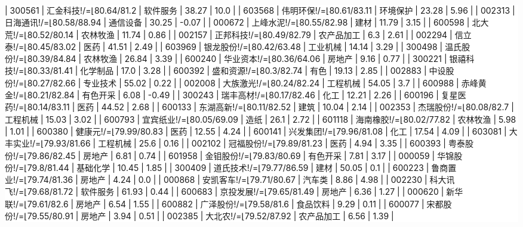 | 300561 |  汇金科技!/=⌊80.64/81.2  |  软件服务  |   38.27   |  10.0  |
| 603568 | 伟明环保!/=⌊80.61/83.11  |  环境保护  |   23.28   |  5.96  |
| 002313 | 日海通讯!/=⌊80.58/88.94  |  通信设备  |   30.25   | -0.07  |
| 000672 | 上峰水泥!/=⌊80.55/82.98  |    建材    |   11.79   |  3.15  |
| 600598 |  北大荒!/=⌊80.52/80.14   |  农林牧渔  |   11.74   |  0.86  |
| 002157 | 正邦科技!/=⌊80.49/82.79  | 农产品加工 |    6.3    |  2.61  |
| 002294 |  信立泰!/=⌊80.45/83.02   |    医药    |   41.51   |  2.49  |
| 603969 | 银龙股份!/=⌊80.42/63.48  |  工业机械  |   14.14   |  3.29  |
| 300498 | 温氏股份!/=⌊80.39/84.84  |  农林牧渔  |   26.84   |  3.39  |
| 600240 | 华业资本!/=⌊80.36/64.06  |   房地产   |    9.16   |  0.77  |
| 300221 | 银禧科技!/=⌊80.33/81.41  |  化学制品  |    17.0   |  3.28  |
| 600392 |  盛和资源!/=⌊80.3/82.74  |    有色    |   19.13   |  2.85  |
| 002883 | 中设股份!/=⌊80.27/82.66  |  专业技术  |   55.02   |  0.22  |
| 002008 | 大族激光!/=⌊80.24/82.24  |  工程机械  |   54.05   |  3.7   |
| 600988 | 赤峰黄金!/=⌊80.21/82.84  |  有色开采  |    6.08   | -0.49  |
| 300243 | 瑞丰高材!/=⌊80.17/82.46  |    化工    |   12.21   |  2.26  |
| 600196 | 复星医药!/=⌊80.14/83.11  |    医药    |   44.52   |  2.68  |
| 600133 | 东湖高新!/=⌊80.11/82.52  |    建筑    |   10.04   |  2.14  |
| 002353 |  杰瑞股份!/=⌊80.08/82.7  |  工程机械  |   15.03   |  3.02  |
| 600793 | 宜宾纸业!/=⌊80.05/69.09  |    造纸    |    26.1   |  2.72  |
| 601118 | 海南橡胶!/=⌊80.02/77.82  |  农林牧渔  |    5.98   |  1.01  |
| 600380 |  健康元!/=⌊79.99/80.83   |    医药    |   12.55   |  4.24  |
| 600141 | 兴发集团!/=⌊79.96/81.08  |    化工    |   17.54   |  4.09  |
| 603081 | 大丰实业!/=⌊79.93/81.66  |  工程机械  |    25.6   |  0.16  |
| 002102 | 冠福股份!/=⌊79.89/81.23  |    医药    |    4.94   |  3.35  |
| 600393 | 粤泰股份!/=⌊79.86/82.45  |   房地产   |    6.81   |  0.74  |
| 601958 | 金钼股份!/=⌊79.83/80.69  |  有色开采  |    7.81   |  3.17  |
| 000059 |  华锦股份!/=⌊79.8/81.44  |  基础化学  |   10.45   |  1.85  |
| 300409 | 道氏技术!/=⌊79.77/86.59  |    建材    |   50.05   |  0.1   |
| 600223 | 鲁商置业!/=⌊79.74/81.36  |   房地产   |    4.24   |  0.0   |
| 000868 | 安凯客车!/=⌊79.71/80.67  |   汽车类   |    8.86   |  4.98  |
| 002230 | 科大讯飞!/=⌊79.68/81.72  |  软件服务  |   61.93   |  0.44  |
| 600683 | 京投发展!/=⌊79.65/81.49  |   房地产   |    6.36   |  1.27  |
| 000620 |   新华联!/=⌊79.61/82.6   |   房地产   |    6.54   |  1.55  |
| 600882 |  广泽股份!/=⌊79.58/81.6  |  食品饮料  |    9.29   |  0.11  |
| 600077 | 宋都股份!/=⌊79.55/80.91  |   房地产   |    3.94   |  0.51  |
| 002385 |  大北农!/=⌊79.52/87.92   | 农产品加工 |    6.56   |  1.39  |